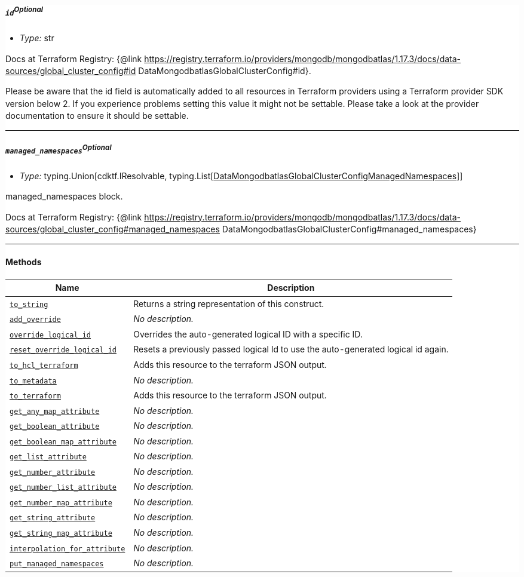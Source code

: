 ##### `id`<sup>Optional</sup> <a name="id" id="@cdktf/provider-mongodbatlas.dataMongodbatlasGlobalClusterConfig.DataMongodbatlasGlobalClusterConfig.Initializer.parameter.id"></a>

- *Type:* str

Docs at Terraform Registry: {@link https://registry.terraform.io/providers/mongodb/mongodbatlas/1.17.3/docs/data-sources/global_cluster_config#id DataMongodbatlasGlobalClusterConfig#id}.

Please be aware that the id field is automatically added to all resources in Terraform providers using a Terraform provider SDK version below 2.
If you experience problems setting this value it might not be settable. Please take a look at the provider documentation to ensure it should be settable.

---

##### `managed_namespaces`<sup>Optional</sup> <a name="managed_namespaces" id="@cdktf/provider-mongodbatlas.dataMongodbatlasGlobalClusterConfig.DataMongodbatlasGlobalClusterConfig.Initializer.parameter.managedNamespaces"></a>

- *Type:* typing.Union[cdktf.IResolvable, typing.List[<a href="#@cdktf/provider-mongodbatlas.dataMongodbatlasGlobalClusterConfig.DataMongodbatlasGlobalClusterConfigManagedNamespaces">DataMongodbatlasGlobalClusterConfigManagedNamespaces</a>]]

managed_namespaces block.

Docs at Terraform Registry: {@link https://registry.terraform.io/providers/mongodb/mongodbatlas/1.17.3/docs/data-sources/global_cluster_config#managed_namespaces DataMongodbatlasGlobalClusterConfig#managed_namespaces}

---

#### Methods <a name="Methods" id="Methods"></a>

| **Name** | **Description** |
| --- | --- |
| <code><a href="#@cdktf/provider-mongodbatlas.dataMongodbatlasGlobalClusterConfig.DataMongodbatlasGlobalClusterConfig.toString">to_string</a></code> | Returns a string representation of this construct. |
| <code><a href="#@cdktf/provider-mongodbatlas.dataMongodbatlasGlobalClusterConfig.DataMongodbatlasGlobalClusterConfig.addOverride">add_override</a></code> | *No description.* |
| <code><a href="#@cdktf/provider-mongodbatlas.dataMongodbatlasGlobalClusterConfig.DataMongodbatlasGlobalClusterConfig.overrideLogicalId">override_logical_id</a></code> | Overrides the auto-generated logical ID with a specific ID. |
| <code><a href="#@cdktf/provider-mongodbatlas.dataMongodbatlasGlobalClusterConfig.DataMongodbatlasGlobalClusterConfig.resetOverrideLogicalId">reset_override_logical_id</a></code> | Resets a previously passed logical Id to use the auto-generated logical id again. |
| <code><a href="#@cdktf/provider-mongodbatlas.dataMongodbatlasGlobalClusterConfig.DataMongodbatlasGlobalClusterConfig.toHclTerraform">to_hcl_terraform</a></code> | Adds this resource to the terraform JSON output. |
| <code><a href="#@cdktf/provider-mongodbatlas.dataMongodbatlasGlobalClusterConfig.DataMongodbatlasGlobalClusterConfig.toMetadata">to_metadata</a></code> | *No description.* |
| <code><a href="#@cdktf/provider-mongodbatlas.dataMongodbatlasGlobalClusterConfig.DataMongodbatlasGlobalClusterConfig.toTerraform">to_terraform</a></code> | Adds this resource to the terraform JSON output. |
| <code><a href="#@cdktf/provider-mongodbatlas.dataMongodbatlasGlobalClusterConfig.DataMongodbatlasGlobalClusterConfig.getAnyMapAttribute">get_any_map_attribute</a></code> | *No description.* |
| <code><a href="#@cdktf/provider-mongodbatlas.dataMongodbatlasGlobalClusterConfig.DataMongodbatlasGlobalClusterConfig.getBooleanAttribute">get_boolean_attribute</a></code> | *No description.* |
| <code><a href="#@cdktf/provider-mongodbatlas.dataMongodbatlasGlobalClusterConfig.DataMongodbatlasGlobalClusterConfig.getBooleanMapAttribute">get_boolean_map_attribute</a></code> | *No description.* |
| <code><a href="#@cdktf/provider-mongodbatlas.dataMongodbatlasGlobalClusterConfig.DataMongodbatlasGlobalClusterConfig.getListAttribute">get_list_attribute</a></code> | *No description.* |
| <code><a href="#@cdktf/provider-mongodbatlas.dataMongodbatlasGlobalClusterConfig.DataMongodbatlasGlobalClusterConfig.getNumberAttribute">get_number_attribute</a></code> | *No description.* |
| <code><a href="#@cdktf/provider-mongodbatlas.dataMongodbatlasGlobalClusterConfig.DataMongodbatlasGlobalClusterConfig.getNumberListAttribute">get_number_list_attribute</a></code> | *No description.* |
| <code><a href="#@cdktf/provider-mongodbatlas.dataMongodbatlasGlobalClusterConfig.DataMongodbatlasGlobalClusterConfig.getNumberMapAttribute">get_number_map_attribute</a></code> | *No description.* |
| <code><a href="#@cdktf/provider-mongodbatlas.dataMongodbatlasGlobalClusterConfig.DataMongodbatlasGlobalClusterConfig.getStringAttribute">get_string_attribute</a></code> | *No description.* |
| <code><a href="#@cdktf/provider-mongodbatlas.dataMongodbatlasGlobalClusterConfig.DataMongodbatlasGlobalClusterConfig.getStringMapAttribute">get_string_map_attribute</a></code> | *No description.* |
| <code><a href="#@cdktf/provider-mongodbatlas.dataMongodbatlasGlobalClusterConfig.DataMongodbatlasGlobalClusterConfig.interpolationForAttribute">interpolation_for_attribute</a></code> | *No description.* |
| <code><a href="#@cdktf/provider-mongodbatlas.dataMongodbatlasGlobalClusterConfig.DataMongodbatlasGlobalClusterConfig.putManagedNamespaces">put_managed_namespaces</a></code> | *No description.* |